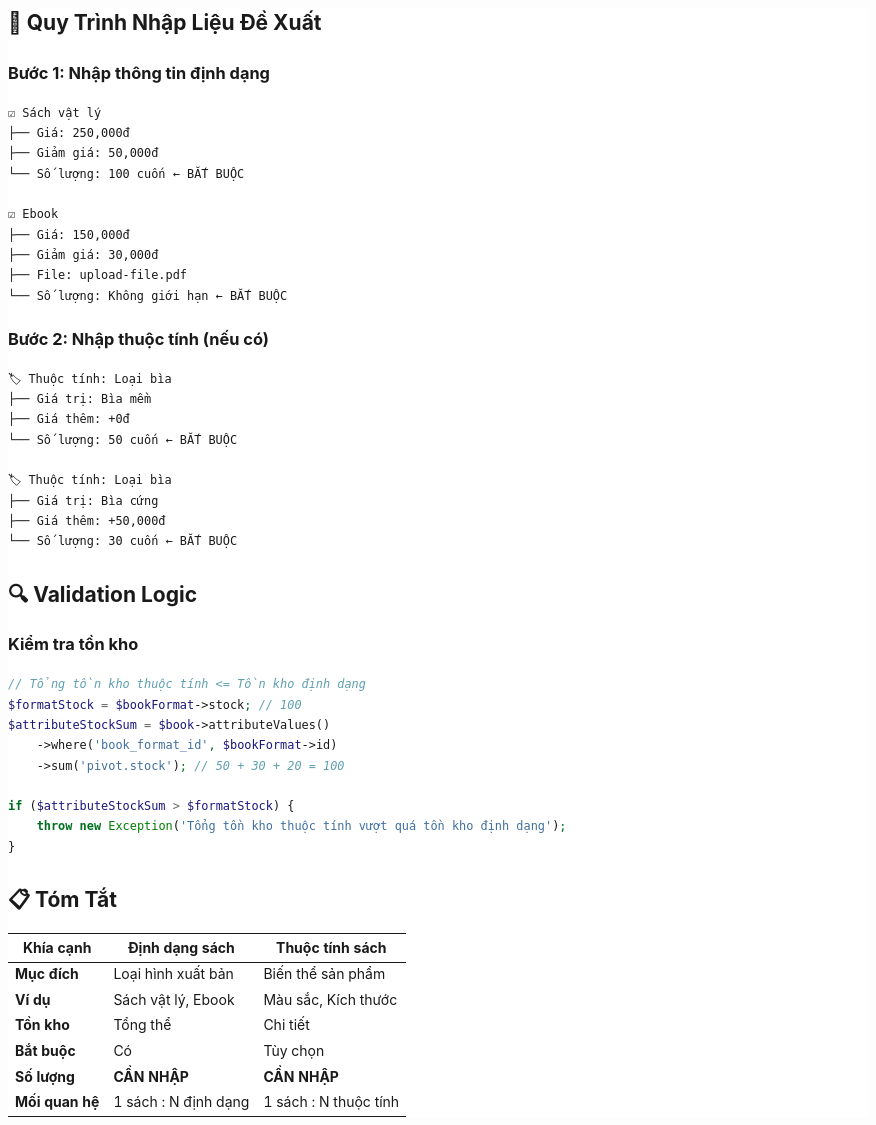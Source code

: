 ## 🎯 Quy Trình Nhập Liệu Đề Xuất

### Bước 1: Nhập thông tin định dạng
```
☑️ Sách vật lý
├── Giá: 250,000đ
├── Giảm giá: 50,000đ  
└── Số lượng: 100 cuốn ← BẮT BUỘC

☑️ Ebook
├── Giá: 150,000đ
├── Giảm giá: 30,000đ
├── File: upload-file.pdf
└── Số lượng: Không giới hạn ← BẮT BUỘC
```

### Bước 2: Nhập thuộc tính (nếu có)
```
🏷️ Thuộc tính: Loại bìa
├── Giá trị: Bìa mềm
├── Giá thêm: +0đ
└── Số lượng: 50 cuốn ← BẮT BUỘC

🏷️ Thuộc tính: Loại bìa  
├── Giá trị: Bìa cứng
├── Giá thêm: +50,000đ
└── Số lượng: 30 cuốn ← BẮT BUỘC
```

## 🔍 Validation Logic

### Kiểm tra tồn kho
```php
// Tổng tồn kho thuộc tính <= Tồn kho định dạng
$formatStock = $bookFormat->stock; // 100
$attributeStockSum = $book->attributeValues()
    ->where('book_format_id', $bookFormat->id)
    ->sum('pivot.stock'); // 50 + 30 + 20 = 100

if ($attributeStockSum > $formatStock) {
    throw new Exception('Tổng tồn kho thuộc tính vượt quá tồn kho định dạng');
}
```

## 📋 Tóm Tắt

| Khía cạnh | Định dạng sách | Thuộc tính sách |
|-----------|----------------|------------------|
| **Mục đích** | Loại hình xuất bản | Biến thể sản phẩm |
| **Ví dụ** | Sách vật lý, Ebook | Màu sắc, Kích thước |
| **Tồn kho** | Tổng thể | Chi tiết |
| **Bắt buộc** | Có | Tùy chọn |
| **Số lượng** | **CẦN NHẬP** | **CẦN NHẬP** |
| **Mối quan hệ** | 1 sách : N định dạng | 1 sách : N thuộc tính |
